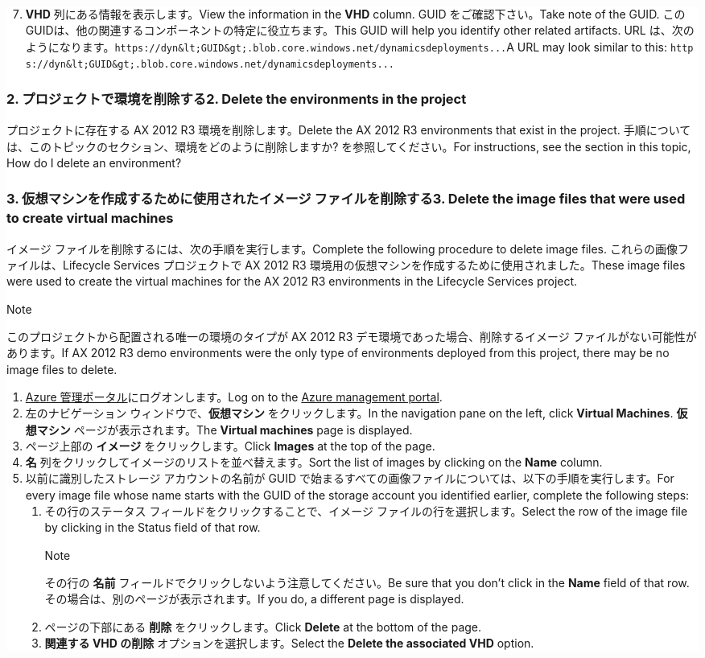 7. <span data-ttu-id="9f808-249"><strong>VHD</strong> 列にある情報を表示します。</span><span class="sxs-lookup"><span data-stu-id="9f808-249">View the information in the <strong>VHD</strong> column.</span></span> <span data-ttu-id="9f808-250">GUID をご確認下さい。</span><span class="sxs-lookup"><span data-stu-id="9f808-250">Take note of the GUID.</span></span> <span data-ttu-id="9f808-251">このGUIDは、他の関連するコンポーネントの特定に役立ちます。</span><span class="sxs-lookup"><span data-stu-id="9f808-251">This GUID will help you identify other related artifacts.</span></span> <span data-ttu-id="9f808-252">URL は、次のようになります。`https://dyn&lt;GUID&gt;.blob.core.windows.net/dynamicsdeployments...`</span><span class="sxs-lookup"><span data-stu-id="9f808-252">A URL may look similar to this: `https://dyn&lt;GUID&gt;.blob.core.windows.net/dynamicsdeployments...`</span></span>

### <a name="2-delete-the-environments-in-the-project"></a><span data-ttu-id="9f808-253">2. プロジェクトで環境を削除する</span><span class="sxs-lookup"><span data-stu-id="9f808-253">2. Delete the environments in the project</span></span>

<span data-ttu-id="9f808-254">プロジェクトに存在する AX 2012 R3 環境を削除します。</span><span class="sxs-lookup"><span data-stu-id="9f808-254">Delete the AX 2012 R3 environments that exist in the project.</span></span> <span data-ttu-id="9f808-255">手順については、このトピックのセクション、環境をどのように削除しますか? を参照してください。</span><span class="sxs-lookup"><span data-stu-id="9f808-255">For instructions, see  the section in this topic, How do I delete an environment?</span></span>

### <a name="3-delete-the-image-files-that-were-used-to-create-virtual-machines"></a><span data-ttu-id="9f808-256">3. 仮想マシンを作成するために使用されたイメージ ファイルを削除する</span><span class="sxs-lookup"><span data-stu-id="9f808-256">3. Delete the image files that were used to create virtual machines</span></span>

<span data-ttu-id="9f808-257">イメージ ファイルを削除するには、次の手順を実行します。</span><span class="sxs-lookup"><span data-stu-id="9f808-257">Complete the following procedure to delete image files.</span></span> <span data-ttu-id="9f808-258">これらの画像ファイルは、Lifecycle Services プロジェクトで AX 2012 R3 環境用の仮想マシンを作成するために使用されました。</span><span class="sxs-lookup"><span data-stu-id="9f808-258">These image files were used to create the virtual machines for the AX 2012 R3 environments in the Lifecycle Services project.</span></span> 

> [!NOTE]
> <span data-ttu-id="9f808-259">このプロジェクトから配置される唯一の環境のタイプが AX 2012 R3 デモ環境であった場合、削除するイメージ ファイルがない可能性があります。</span><span class="sxs-lookup"><span data-stu-id="9f808-259">If AX 2012 R3 demo environments were the only type of environments deployed from this project, there may be no image files to delete.</span></span>

1.  <span data-ttu-id="9f808-260">[Azure 管理ポータル](https://manage.windowsazure.com/)にログオンします。</span><span class="sxs-lookup"><span data-stu-id="9f808-260">Log on to the [Azure management portal](https://manage.windowsazure.com/).</span></span>
2.  <span data-ttu-id="9f808-261">左のナビゲーション ウィンドウで、**仮想マシン** をクリックします。</span><span class="sxs-lookup"><span data-stu-id="9f808-261">In the navigation pane on the left, click **Virtual Machines**.</span></span> <span data-ttu-id="9f808-262">**仮想マシン** ページが表示されます。</span><span class="sxs-lookup"><span data-stu-id="9f808-262">The **Virtual machines** page is displayed.</span></span>
3.  <span data-ttu-id="9f808-263">ページ上部の **イメージ** をクリックします。</span><span class="sxs-lookup"><span data-stu-id="9f808-263">Click **Images** at the top of the page.</span></span>
4.  <span data-ttu-id="9f808-264">**名** 列をクリックしてイメージのリストを並べ替えます。</span><span class="sxs-lookup"><span data-stu-id="9f808-264">Sort the list of images by clicking on the **Name** column.</span></span>
5.  <span data-ttu-id="9f808-265">以前に識別したストレージ アカウントの名前が GUID で始まるすべての画像ファイルについては、以下の手順を実行します。</span><span class="sxs-lookup"><span data-stu-id="9f808-265">For every image file whose name starts with the GUID of the storage account you identified earlier, complete the following steps:</span></span>
    1.  <span data-ttu-id="9f808-266">その行のステータス フィールドをクリックすることで、イメージ ファイルの行を選択します。</span><span class="sxs-lookup"><span data-stu-id="9f808-266">Select the row of the image file by clicking in the Status field of that row.</span></span> 
        > [!NOTE]
        > <span data-ttu-id="9f808-267">その行の **名前** フィールドでクリックしないよう注意してください。</span><span class="sxs-lookup"><span data-stu-id="9f808-267">Be sure that you don’t click in the **Name** field of that row.</span></span> <span data-ttu-id="9f808-268">その場合は、別のページが表示されます。</span><span class="sxs-lookup"><span data-stu-id="9f808-268">If you do, a different page is displayed.</span></span>
    2.  <span data-ttu-id="9f808-269">ページの下部にある **削除** をクリックします。</span><span class="sxs-lookup"><span data-stu-id="9f808-269">Click **Delete** at the bottom of the page.</span></span>
    3.  <span data-ttu-id="9f808-270">**関連する VHD の削除** オプションを選択します。</span><span class="sxs-lookup"><span data-stu-id="9f808-270">Select the **Delete the associated VHD** option.</span></span>